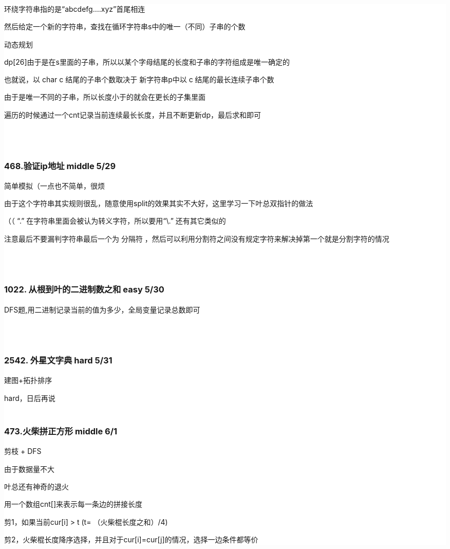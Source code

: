 环绕字符串指的是“abcdefg....xyz”首尾相连

然后给定一个新的字符串，查找在循环字符串s中的唯一（不同）子串的个数

动态规划

dp[26]由于是在s里面的子串，所以以某个字母结尾的长度和子串的字符组成是唯一确定的

也就说，以 char c 结尾的子串个数取决于 新字符串p中以 c 结尾的最长连续子串个数

由于是唯一不同的子串，所以长度小于的就会在更长的子集里面

遍历的时候通过一个cnt记录当前连续最长长度，并且不断更新dp，最后求和即可

<br>
<br>

### 468.验证ip地址 middle 5/29

简单模拟（一点也不简单，很烦

由于这个字符串其实规则很乱，随意使用split的效果其实不大好，这里学习一下叶总双指针的做法

（（ “.” 在字符串里面会被认为转义字符，所以要用“\\.” 还有其它类似的

注意最后不要漏判字符串最后一个为 分隔符 ，然后可以利用分割符之间没有规定字符来解决掉第一个就是分割字符的情况

<br>
<br>

### 1022. 从根到叶的二进制数之和 easy 5/30

DFS题,用二进制记录当前的值为多少，全局变量记录总数即可

<br>
<br>

### 2542. 外星文字典 hard 5/31


建图+拓扑排序 

hard，日后再说
<br>
<br>

### 473.火柴拼正方形 middle 6/1

剪枝 +  DFS

由于数据量不大

叶总还有神奇的退火

用一个数组cnt[]来表示每一条边的拼接长度

剪1，如果当前cur[i] > t (t= （火柴棍长度之和）/4)

剪2，火柴棍长度降序选择，并且对于cur[i]=cur[j]的情况，选择一边条件都等价

